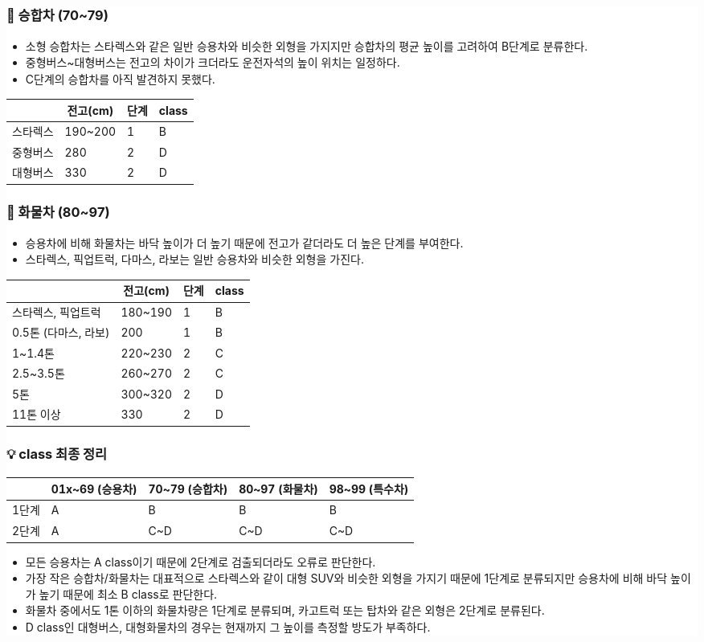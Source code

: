 
</div>

### 🚌 승합차 (70~79)

- 소형 승합차는 스타렉스와 같은 일반 승용차와 비슷한 외형을 가지지만 승합차의 평균 높이를 고려하여 B단계로 분류한다.
- 중형버스~대형버스는 전고의 차이가 크더라도 운전자석의 높이 위치는 일정하다.
- C단계의 승합차를 아직 발견하지 못했다.

<div align="center">

|  | 전고(cm) | 단계 | class |
| --- | --- | --- | --- |
| 스타렉스 | 190~200 | 1 | B |
| 중형버스 | 280 | 2 | D |
| 대형버스 | 330 | 2 | D |

</div>

### 🚚 화물차 (80~97)

- 승용차에 비해 화물차는 바닥 높이가 더 높기 때문에 전고가 같더라도 더 높은 단계를 부여한다.
- 스타렉스, 픽업트럭, 다마스, 라보는 일반 승용차와 비슷한 외형을 가진다.

<div align="center">

|  | 전고(cm) | 단계 | class |
| --- | --- | --- | --- |
| 스타렉스, 픽업트럭 | 180~190 | 1 | B |
| 0.5톤 (다마스, 라보) | 200 | 1 | B |
| 1~1.4톤 | 220~230 | 2 | C |
| 2.5~3.5톤 | 260~270 | 2 | C |
| 5톤 | 300~320 | 2 | D |
| 11톤 이상 | 330 | 2 | D |

</div>

### 💡 class 최종 정리

<div align="center">

|  | 01x~69 (승용차) | 70~79 (승합차) | 80~97 (화물차) | 98~99 (특수차) |
| --- | --- | --- | --- | --- |
| 1단계 | A | B | B | B |
| 2단계 | A | C~D | C~D | C~D |

</div>

- 모든 승용차는 A class이기 때문에 2단계로 검출되더라도 오류로 판단한다.
- 가장 작은 승합차/화물차는 대표적으로 스타렉스와 같이 대형 SUV와 비슷한 외형을 가지기 때문에 1단계로 분류되지만 승용차에 비해 바닥 높이가 높기 때문에 최소 B class로 판단한다.
- 화물차 중에서도 1톤 이하의 화물차량은 1단계로 분류되며, 카고트럭 또는 탑차와 같은 외형은 2단계로 분류된다.
- D class인 대형버스, 대형화물차의 경우는 현재까지 그 높이를 측정할 방도가 부족하다.
